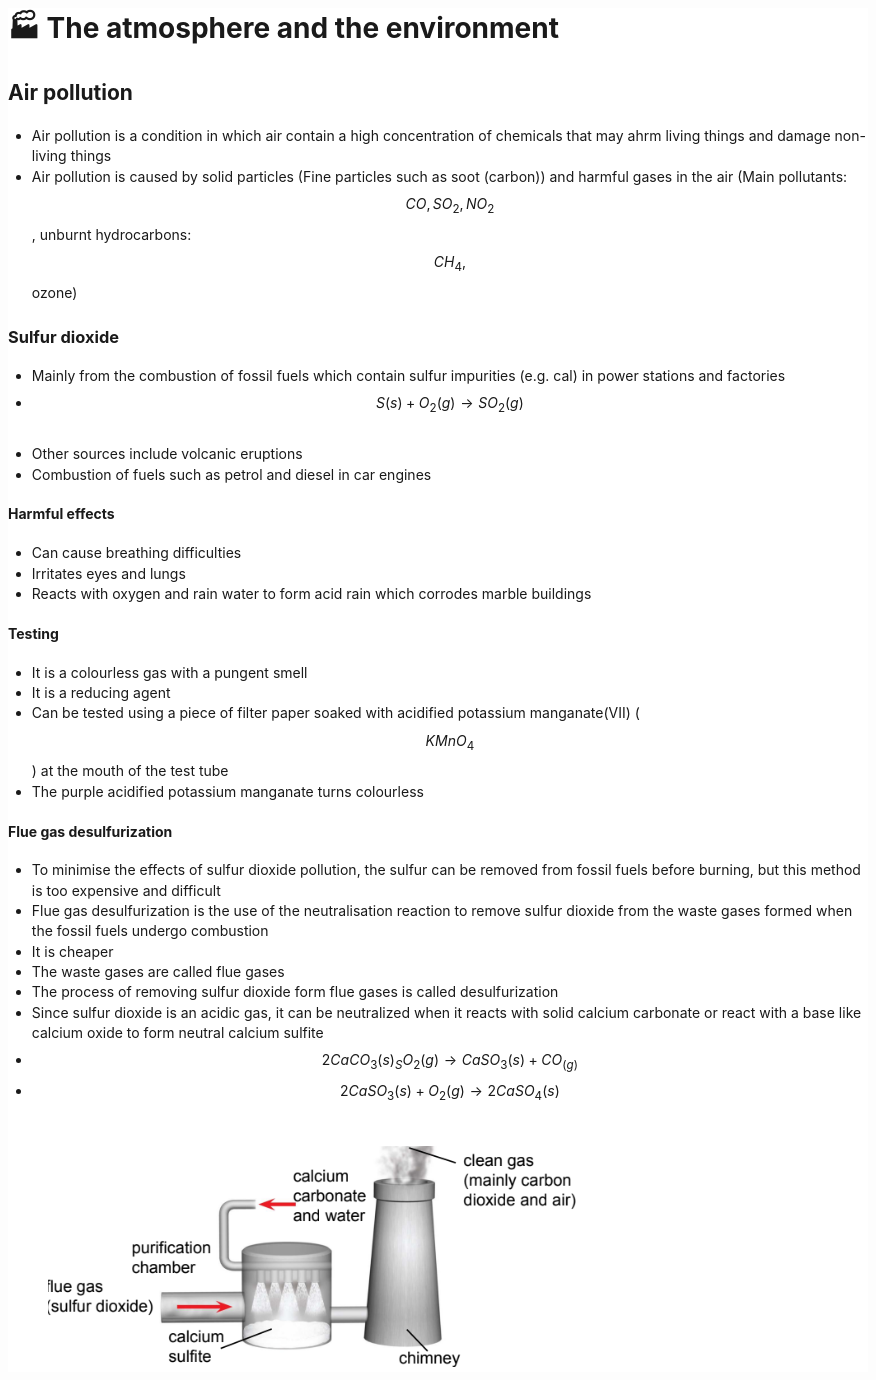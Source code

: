 # 🏭 The atmosphere and the environment

## Air pollution

* Air pollution is a condition in which air contain a high concentration of chemicals that may ahrm living things and damage non-living things
* Air pollution is caused by solid particles (Fine particles such as soot (carbon)) and harmful gases in the air (Main pollutants:$$CO, SO_2, NO_2$$, unburnt hydrocarbons: $$CH_4,$$​ozone)

### Sulfur dioxide

* Mainly from the combustion of fossil fuels which contain sulfur impurities (e.g. cal) in power stations and factories
* $$S(s) +O_2(g) \rightarrow SO_2(g)$$​
* Other sources include volcanic eruptions
* Combustion of fuels such as petrol and diesel in car engines

#### Harmful effects

* Can cause breathing difficulties
* Irritates eyes and lungs
* Reacts with oxygen and rain water to form acid rain which corrodes marble buildings

#### Testing

* It is a colourless gas with a pungent smell
* It is a reducing agent
* Can be tested using a piece of filter paper soaked with acidified potassium manganate(VII) ($$KMnO_4$$) at the mouth of the test tube
* The purple acidified potassium manganate turns colourless

#### Flue gas desulfurization

* To minimise the effects of sulfur dioxide pollution, the sulfur can be removed from fossil fuels before burning, but this method is too expensive and difficult
* Flue gas desulfurization is the use of the neutralisation reaction to remove sulfur dioxide from the waste gases formed when the fossil fuels undergo combustion
* It is cheaper
* The waste gases are called flue gases
* The process of removing sulfur dioxide form flue gases is called desulfurization
* Since sulfur dioxide is an acidic gas, it can be neutralized when it reacts with solid calcium carbonate or react with a base like calcium oxide to form neutral calcium sulfite
* $$2CaCO_3(s) _ SO_2(g) \rightarrow CaSO_3(s) + CO_(g)$$
* $$2CaSO_3(s) + O_2(g) \rightarrow 2CaSO_4(s)$$​

<figure><img src="../.gitbook/assets/flue_gas_desulfurisation.png" alt=""><figcaption></figcaption></figure>
